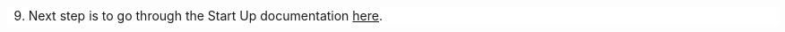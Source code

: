 9. Next step is to go through the Start Up documentation [here](https://github.com/jamespilgrim/PiTrac/blob/main/Documentation/PiTrac%20Start-Up%20Documentation.md).
